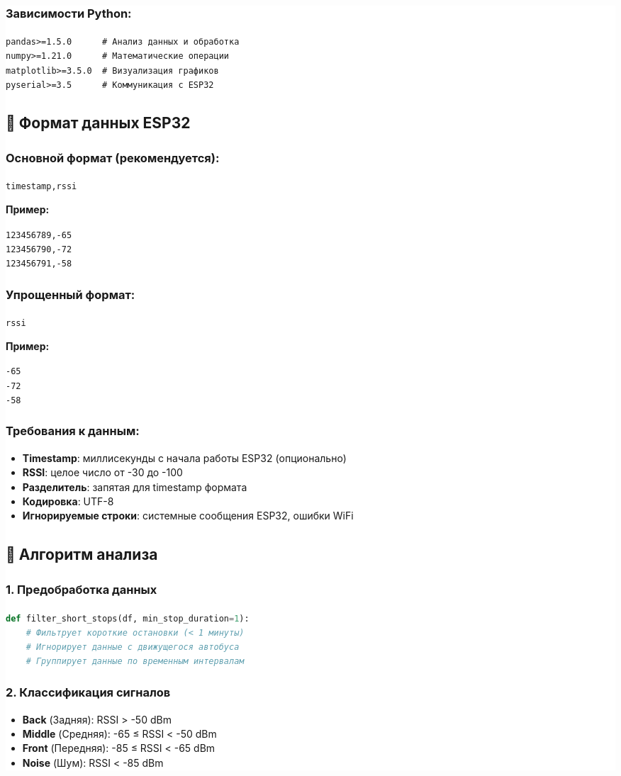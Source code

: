 ### Зависимости Python:
```txt
pandas>=1.5.0      # Анализ данных и обработка
numpy>=1.21.0      # Математические операции
matplotlib>=3.5.0  # Визуализация графиков
pyserial>=3.5      # Коммуникация с ESP32
```

## 📡 Формат данных ESP32

### Основной формат (рекомендуется):
```
timestamp,rssi
```
**Пример:**
```
123456789,-65
123456790,-72
123456791,-58
```

### Упрощенный формат:
```
rssi
```
**Пример:**
```
-65
-72
-58
```

### Требования к данным:
- **Timestamp**: миллисекунды с начала работы ESP32 (опционально)
- **RSSI**: целое число от -30 до -100
- **Разделитель**: запятая для timestamp формата
- **Кодировка**: UTF-8
- **Игнорируемые строки**: системные сообщения ESP32, ошибки WiFi

## 🧮 Алгоритм анализа

### 1. Предобработка данных
```python
def filter_short_stops(df, min_stop_duration=1):
    # Фильтрует короткие остановки (< 1 минуты)
    # Игнорирует данные с движущегося автобуса
    # Группирует данные по временным интервалам
```

### 2. Классификация сигналов
- **Back** (Задняя): RSSI > -50 dBm
- **Middle** (Средняя): -65 ≤ RSSI < -50 dBm  
- **Front** (Передняя): -85 ≤ RSSI < -65 dBm
- **Noise** (Шум): RSSI < -85 dBm
